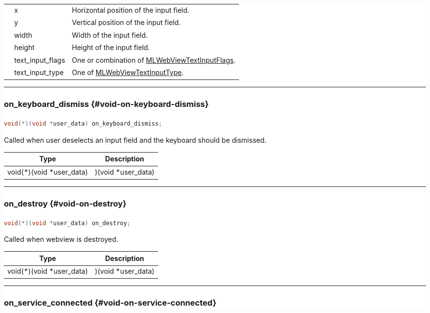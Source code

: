 |  |   |   |
|--|--|--|
|  |x|Horizontal position of the input field. |
|  |y|Vertical position of the input field. |
|  |width|Width of the input field. |
|  |height|Height of the input field. |
|  |text_input_flags|One or combination of [MLWebViewTextInputFlags](/api-ref/api/Modules/group___web_view/group___web_view.md#enum--mlwebviewtextinputflags). |
|  |text_input_type|One of [MLWebViewTextInputType](/api-ref/api/Modules/group___web_view/group___web_view.md#enum--mlwebviewtextinputtype). |




-----------

### on_keyboard_dismiss {#void-on-keyboard-dismiss}

```cpp
void(*)(void *user_data) on_keyboard_dismiss;
```

Called when user deselects an input field and the keyboard should be dismissed. 


| Type | Description |
|--|--|
| void(*)(void *user_data) | )(void *user_data) |






-----------

### on_destroy {#void-on-destroy}

```cpp
void(*)(void *user_data) on_destroy;
```

Called when webview is destroyed. 


| Type | Description |
|--|--|
| void(*)(void *user_data) | )(void *user_data) |






-----------

### on_service_connected {#void-on-service-connected}
